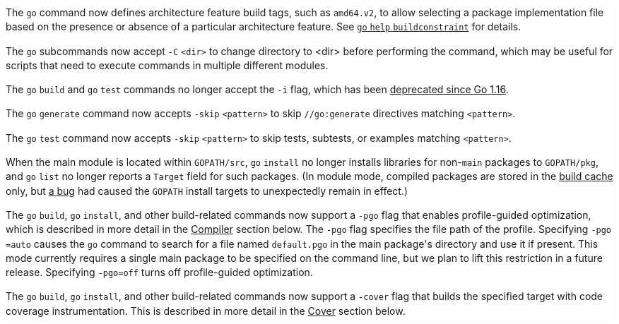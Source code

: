 
The `go` command now defines
architecture feature build tags, such as `amd64.v2`,
to allow selecting a package implementation file based on the presence
or absence of a particular architecture feature.
See [`go` `help` `buildconstraint`](/cmd/go#hdr-Build_constraints) for details.


The `go` subcommands now accept
`-C` `<dir>` to change directory to \<dir>
before performing the command, which may be useful for scripts that need to
execute commands in multiple different modules.


The `go` `build` and `go` `test`
commands no longer accept the `-i` flag,
which has been [deprecated since Go 1.16](/issue/41696).


The `go` `generate` command now accepts
`-skip` `<pattern>` to skip `//go:generate` directives
matching `<pattern>`.


The `go` `test` command now accepts
`-skip` `<pattern>` to skip tests, subtests, or examples
matching `<pattern>`.


When the main module is located within `GOPATH/src`,
`go` `install` no longer installs libraries for
non-`main` packages to `GOPATH/pkg`,
and `go` `list` no longer reports a `Target`
field for such packages. (In module mode, compiled packages are stored in the
[build cache](https://pkg.go.dev/cmd/go#hdr-Build_and_test_caching)
only, but [a bug](/issue/37015) had caused
the `GOPATH` install targets to unexpectedly remain in effect.)


The `go` `build`, `go` `install`,
and other build-related commands now support a `-pgo` flag that enables
profile-guided optimization, which is described in more detail in the
[Compiler](#compiler) section below.
The `-pgo` flag specifies the file path of the profile.
Specifying `-pgo=auto` causes the `go` command to search
for a file named `default.pgo` in the main package's directory and
use it if present.
This mode currently requires a single main package to be specified on the
command line, but we plan to lift this restriction in a future release.
Specifying `-pgo=off` turns off profile-guided optimization.


The `go` `build`, `go` `install`,
and other build-related commands now support a `-cover`
flag that builds the specified target with code coverage instrumentation.
This is described in more detail in the
[Cover](#cover) section below.
